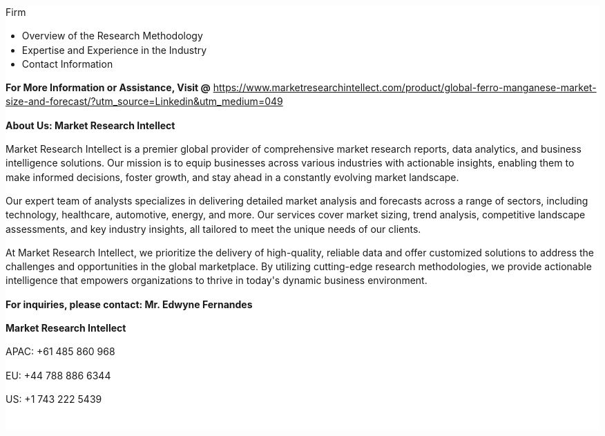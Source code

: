 Firm</strong></p><ul><li>Overview of the Research Methodology</li><li>Expertise and Experience in the Industry</li><li>Contact Information</li></ul></div><div class="article-main__content" data-test-id="publishing-text-block"><p><span class="font-[700]"><strong>For More Information or Assistance, Visit @</strong>&nbsp;<a href="https://www.marketresearchintellect.com/product/global-ferro-manganese-market-size-and-forecast/?utm_source=Linkedin&utm_medium=049">https://www.marketresearchintellect.com/product/global-ferro-manganese-market-size-and-forecast/?utm_source=Linkedin&utm_medium=049</a></span></p><p><strong>About Us: Market Research Intellect</strong></p><p>Market Research Intellect is a premier global provider of comprehensive market research reports, data analytics, and business intelligence solutions. Our mission is to equip businesses across various industries with actionable insights, enabling them to make informed decisions, foster growth, and stay ahead in a constantly evolving market landscape.</p><p>Our expert team of analysts specializes in delivering detailed market analysis and forecasts across a range of sectors, including technology, healthcare, automotive, energy, and more. Our services cover market sizing, trend analysis, competitive landscape assessments, and key industry insights, all tailored to meet the unique needs of our clients.</p><p>At Market Research Intellect, we prioritize the delivery of high-quality, reliable data and offer customized solutions to address the challenges and opportunities in the global marketplace. By utilizing cutting-edge research methodologies, we provide actionable intelligence that empowers organizations to thrive in today's dynamic business environment.</p><p><strong>For inquiries, please contact: Mr. Edwyne Fernandes</strong></p><p><strong>Market Research Intellect</strong></p><p>APAC: +61 485 860 968</p><p>EU: +44 788 886 6344</p><p>US: +1 743 222 5439</p></div><div class="article-main__content" data-test-id="publishing-text-block">&nbsp;</div>
